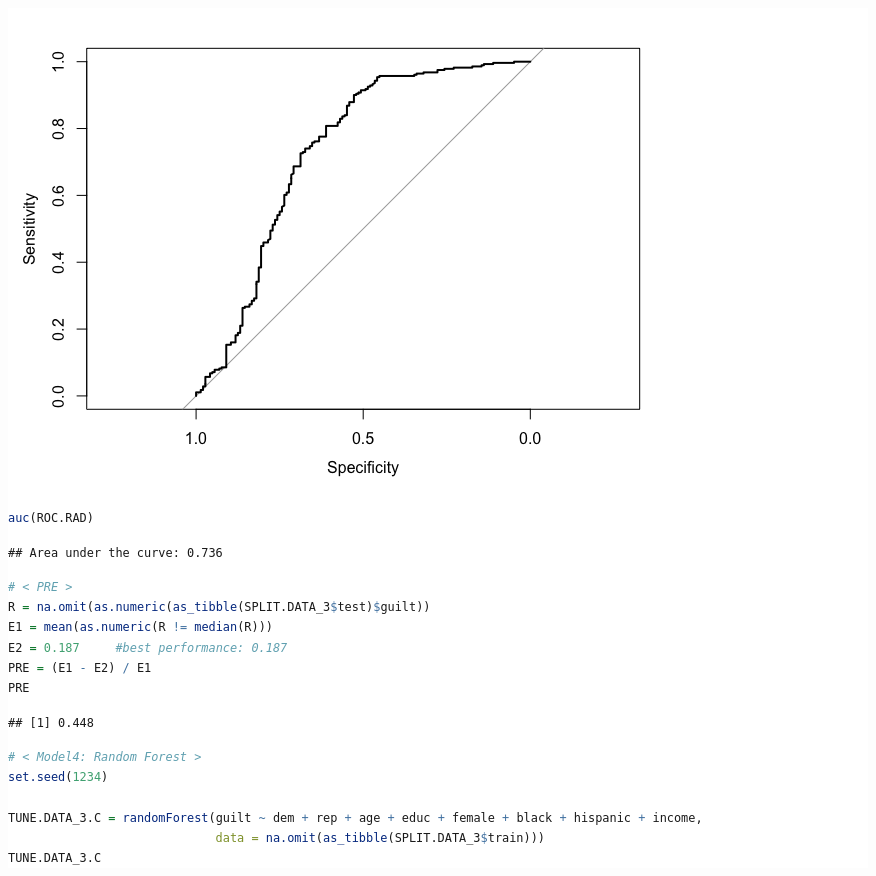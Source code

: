 ![](III.2.-3.png)

``` r
auc(ROC.RAD)
```

    ## Area under the curve: 0.736

``` r
# < PRE >
R = na.omit(as.numeric(as_tibble(SPLIT.DATA_3$test)$guilt))
E1 = mean(as.numeric(R != median(R)))
E2 = 0.187     #best performance: 0.187
PRE = (E1 - E2) / E1
PRE
```

    ## [1] 0.448

``` r
# < Model4: Random Forest >
set.seed(1234)

TUNE.DATA_3.C = randomForest(guilt ~ dem + rep + age + educ + female + black + hispanic + income,
                             data = na.omit(as_tibble(SPLIT.DATA_3$train)))
TUNE.DATA_3.C
```

